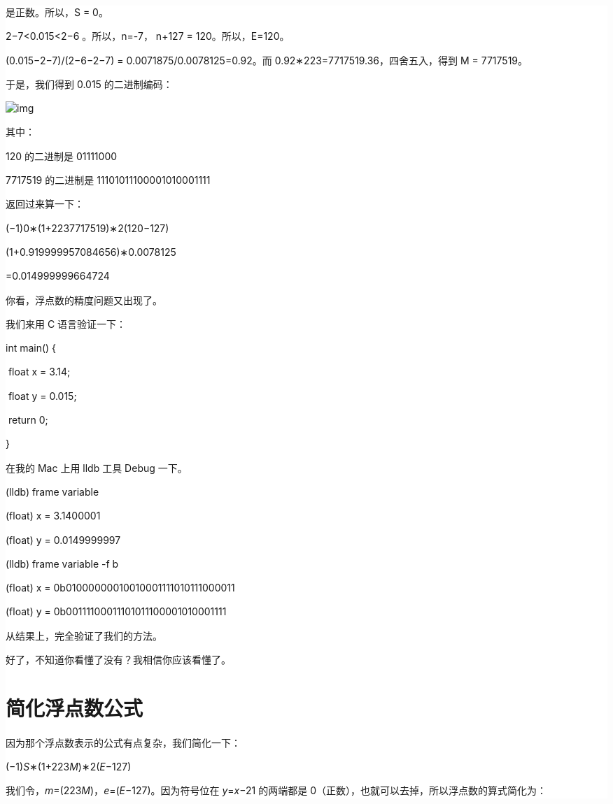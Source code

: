 是正数。所以，S = 0。

2−7<0.015<2−6 。所以，n=-7， n+127 = 120。所以，E=120。

(0.015−2−7)/(2−6−2−7) = 0.0071875/0.0078125=0.92。而 0.92∗223=7717519.36，四舍五入，得到 M = 7717519。

于是，我们得到 0.015 的二进制编码：

![img](https://static001.geekbang.org/resource/image/bd/de/bd3c8cae032d818084f2d1ac0a02acde.jpg)

其中：

120 的二进制是 01111000

7717519 的二进制是 11101011100001010001111

返回过来算一下：

(−1)0∗(1+2237717519)∗2(120−127)

(1+0.919999957084656)∗0.0078125

=0.014999999664724

你看，浮点数的精度问题又出现了。

我们来用 C 语言验证一下：

int main() {

​    float x = 3.14;

​    float y = 0.015;

​    return 0;

}

在我的 Mac 上用 lldb 工具 Debug 一下。

(lldb) frame variable

(float) x = 3.1400001

(float) y = 0.0149999997

(lldb) frame variable -f b

(float) x = 0b01000000010010001111010111000011

(float) y = 0b00111100011101011100001010001111

从结果上，完全验证了我们的方法。

好了，不知道你看懂了没有？我相信你应该看懂了。

# 简化浮点数公式

因为那个浮点数表示的公式有点复杂，我们简化一下：

(−1)*S*∗(1+223*M*)∗2(*E*−127)

我们令，*m*=(223*M*)，*e*=(*E*−127)。因为符号位在 *y*=*x*−21 的两端都是 0（正数），也就可以去掉，所以浮点数的算式简化为：
